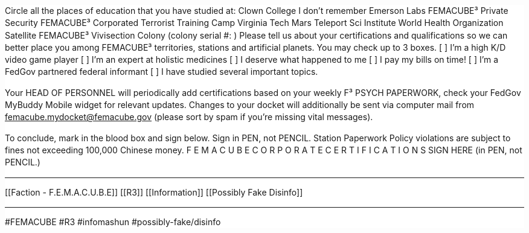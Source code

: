 <iframe src="https://cdn2.mondomegabits.com/cards/videos/av1/0148.mp4" allow="fullscreen" allowfullscreen="" style="height:100%;width:100%; aspect-ratio: 16 / 9; "></iframe>

Circle all the places of education that you have studied at: Clown College I don’t remember Emerson Labs FEMACUBE³ Private Security FEMACUBE³ Corporated Terrorist Training Camp Virginia Tech Mars Teleport Sci Institute World Health Organization Satellite FEMACUBE³ Vivisection Colony (colony serial #:     ) Please tell us about your certifications and qualifications so we can better place you among FEMACUBE³ territories, stations and artificial planets. You may check up to 3 boxes. 
[ ] I’m a high K/D video game player 
[ ] I’m an expert at holistic medicines 
[ ] I deserve what happened to me 
[ ] I pay my bills on time! 
[ ] I’m a FedGov partnered federal informant 
[ ] I have studied several important topics. 

Your HEAD OF PERSONNEL will periodically add certifications based on your weekly F³ PSYCH PAPERWORK, check your FedGov MyBuddy Mobile widget for relevant updates. Changes to your docket will additionally be sent via computer mail from femacube.mydocket@femacube.gov (please sort by spam if you’re missing vital messages). 

To conclude, mark in the blood box and sign below. Sign in PEN, not PENCIL. Station Paperwork Policy violations are subject to fines not exceeding 100,000 Chinese money. F E M A C U B E C O R P O R A T E C E R T I F I C A T I O N S SIGN HERE            (in PEN, not PENCIL.)

--------------

[[Faction - F.E.M.A.C.U.B.E]]
[[R3]]
[[Information]]
[[Possibly Fake Disinfo]]

--------------

#FEMACUBE #R3 #infomashun #possibly-fake/disinfo 
